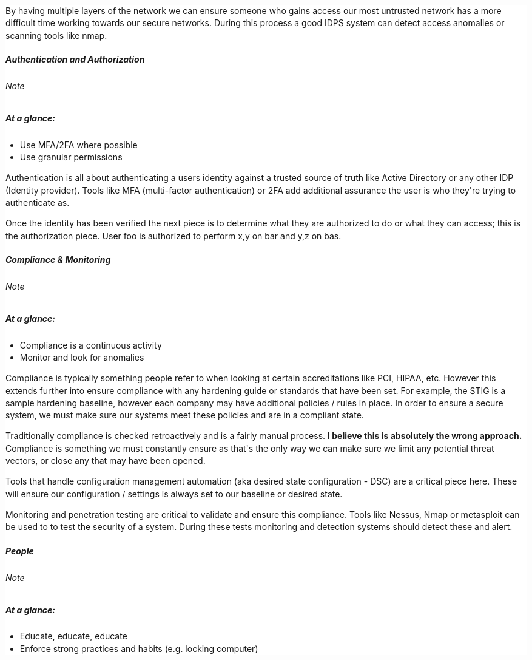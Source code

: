 By having multiple layers of the network we can ensure someone who gains access our most untrusted network has a more difficult time working towards our secure networks. During this process a good IDPS system can detect access anomalies or scanning tools like nmap.

##### Authentication and Authorization

<div data-type="noteEmbedded" class="noteEmbedded"><h6>Note</h6>
<h5>At a glance:</h5>
<ul>
  <li>Use MFA/2FA where possible</li>
  <li>Use granular permissions</li>
</ul>
</div>

Authentication is all about authenticating a users identity against a trusted source of truth like Active Directory or any other IDP (Identity provider). Tools like MFA (multi-factor authentication) or 2FA add additional assurance the user is who they're trying to authenticate as.

Once the identity has been verified the next piece is to determine what they are authorized to do or what they can access; this is the authorization piece. User foo is authorized to perform x,y on bar and y,z on bas.

##### Compliance & Monitoring

<div data-type="noteEmbedded" class="noteEmbedded"><h6>Note</h6>
<h5>At a glance:</h5>
<ul>
  <li>Compliance is a continuous activity</li>
  <li>Monitor and look for anomalies</li>
</ul>
</div>

Compliance is typically something people refer to when looking at certain accreditations like PCI, HIPAA, etc. However this extends further into ensure compliance with any hardening guide or standards that have been set. For example, the STIG is a sample hardening baseline, however each company may have additional policies / rules in place. In order to ensure a secure system, we must make sure our systems meet these policies and are in a compliant state.

Traditionally compliance is checked retroactively and is a fairly manual process. **I believe this is absolutely the wrong approach.** Compliance is something we must constantly ensure as that's the only way we can make sure we limit any potential threat vectors, or close any that may have been opened.

Tools that handle configuration management automation (aka desired state configuration - DSC) are a critical piece here. These will ensure our configuration / settings is always set to our baseline or desired state.

Monitoring and penetration testing are critical to validate and ensure this compliance. Tools like Nessus, Nmap or metasploit can be used to to test the security of a system. During these tests monitoring and detection systems should detect these and alert.

##### People

<div data-type="noteEmbedded" class="noteEmbedded"><h6>Note</h6>
<h5>At a glance:</h5>
<ul>
  <li>Educate, educate, educate</li>
  <li>Enforce strong practices and habits (e.g. locking computer)</li>
</ul>
</div>
